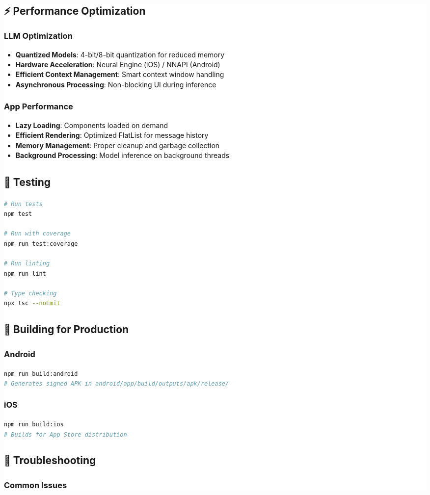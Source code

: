 ```typescript
```

## ⚡ Performance Optimization

### LLM Optimization
- **Quantized Models**: 4-bit/8-bit quantization for reduced memory
- **Hardware Acceleration**: Neural Engine (iOS) / NNAPI (Android)
- **Efficient Context Management**: Smart context window handling
- **Asynchronous Processing**: Non-blocking UI during inference

### App Performance
- **Lazy Loading**: Components loaded on demand
- **Efficient Rendering**: Optimized FlatList for message history
- **Memory Management**: Proper cleanup and garbage collection
- **Background Processing**: Model inference on background threads

## 🧪 Testing

```bash
# Run tests
npm test

# Run with coverage
npm run test:coverage

# Run linting
npm run lint

# Type checking
npx tsc --noEmit
```

## 🔨 Building for Production

### Android
```bash
npm run build:android
# Generates signed APK in android/app/build/outputs/apk/release/
```

### iOS
```bash
npm run build:ios
# Builds for App Store distribution
```

## 🐛 Troubleshooting

### Common Issues
